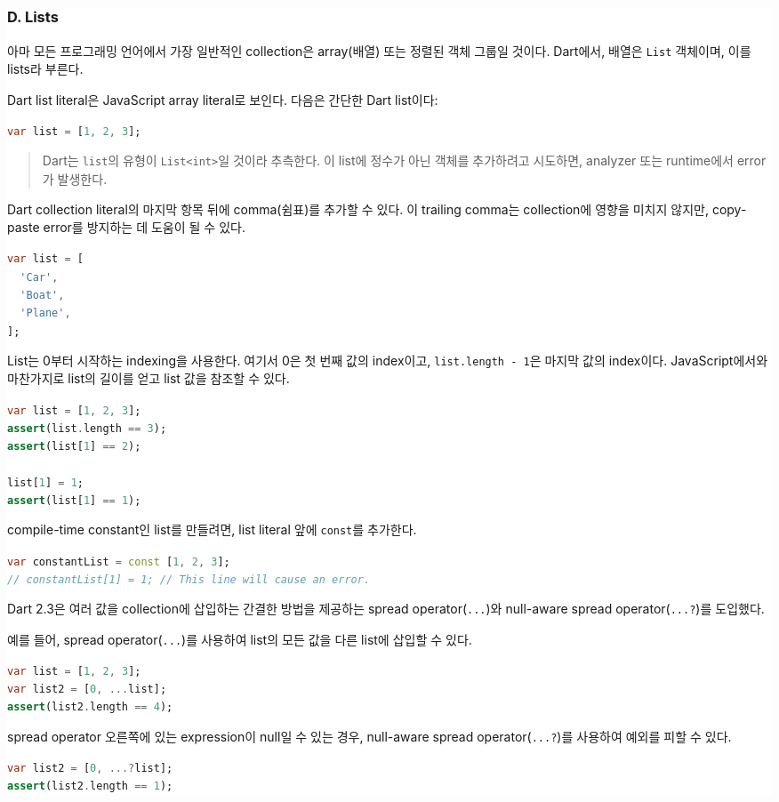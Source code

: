 ### D. Lists

아마 모든 프로그래밍 언어에서 가장 일반적인 collection은 array(배열) 또는 정렬된 객체 그룹일 것이다. Dart에서, 배열은 `List` 객체이며, 이를 lists라 부른다.

Dart list literal은 JavaScript array literal로 보인다. 다음은 간단한 Dart list이다:

```dart
var list = [1, 2, 3];
```

> Dart는 `list`의 유형이 `List<int>`일 것이라 추측한다. 이 list에 정수가 아닌 객체를 추가하려고 시도하면, analyzer 또는 runtime에서 error가 발생한다.

Dart collection literal의 마지막 항목 뒤에 comma(쉼표)를 추가할 수 있다. 이 trailing comma는 collection에 영향을 미치지 않지만, copy-paste error를 방지하는 데 도움이 될 수 있다.

```dart
var list = [
  'Car',
  'Boat',
  'Plane',
];
```

List는 0부터 시작하는 indexing을 사용한다. 여기서 0은 첫 번째 값의 index이고, `list.length - 1`은 마지막 값의 index이다. JavaScript에서와 마찬가지로 list의 길이를 얻고 list 값을 참조할 수 있다.

```dart
var list = [1, 2, 3];
assert(list.length == 3);
assert(list[1] == 2);

list[1] = 1;
assert(list[1] == 1);
```

compile-time constant인 list를 만들려면, list literal 앞에 `const`를 추가한다.

```dart
var constantList = const [1, 2, 3];
// constantList[1] = 1; // This line will cause an error.
```

Dart 2.3은 여러 값을 collection에 삽입하는 간결한 방법을 제공하는 spread operator(`...`)와 null-aware spread operator(`...?`)를 도입했다.

예를 들어, spread operator(`...`)를 사용하여 list의 모든 값을 다른 list에 삽입할 수 있다.

```dart
var list = [1, 2, 3];
var list2 = [0, ...list];
assert(list2.length == 4);
```

spread operator 오른쪽에 있는 expression이 null일 수 있는 경우, null-aware spread operator(`...?`)를 사용하여 예외를 피할 수 있다.

```dart
var list2 = [0, ...?list];
assert(list2.length == 1);
```
